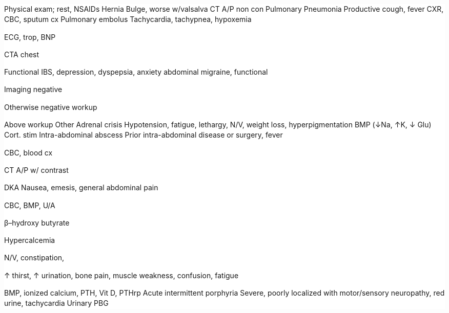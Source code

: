 <td>Physical exam; rest, NSAIDs</td>
</tr>
<tr class="odd">
<td>Hernia</td>
<td>Bulge, worse w/valsalva</td>
<td>CT A/P non con</td>
</tr>
<tr class="even">
<td rowspan="2">Pulmonary</td>
<td>Pneumonia</td>
<td>Productive cough, fever</td>
<td>CXR, CBC, sputum cx</td>
</tr>
<tr class="odd">
<td>Pulmonary embolus</td>
<td>Tachycardia, tachypnea, hypoxemia</td>
<td><p>ECG, trop, BNP</p>
<p>CTA chest</p></td>
</tr>
<tr class="even">
<td>Functional</td>
<td>IBS, depression, dyspepsia, anxiety abdominal migraine,
functional</td>
<td><p>Imaging negative</p>
<p>Otherwise negative workup</p></td>
<td>Above workup</td>
</tr>
<tr class="odd">
<td rowspan="5">Other</td>
<td>Adrenal crisis</td>
<td>Hypotension, fatigue, lethargy, N/V, weight loss,
hyperpigmentation</td>
<td>BMP (↓Na, ↑K, ↓ Glu) Cort. stim</td>
</tr>
<tr class="even">
<td>Intra-abdominal abscess</td>
<td>Prior intra-abdominal disease or surgery, fever</td>
<td><p>CBC, blood cx</p>
<p>CT A/P w/ contrast</p></td>
</tr>
<tr class="odd">
<td>DKA</td>
<td>Nausea, emesis, general abdominal pain</td>
<td><p>CBC, BMP, U/A</p>
<p>β–hydroxy butyrate</p></td>
</tr>
<tr class="even">
<td>Hypercalcemia</td>
<td><p>N/V, constipation,</p>
<p>↑ thirst, ↑ urination, bone pain, muscle weakness, confusion,
fatigue</p></td>
<td>BMP, ionized calcium, PTH, Vit D, PTHrp</td>
</tr>
<tr class="odd">
<td>Acute intermittent porphyria</td>
<td>Severe, poorly localized with motor/sensory neuropathy, red urine,
tachycardia</td>
<td>Urinary PBG</td>
</tr>
</tbody>
</table>
